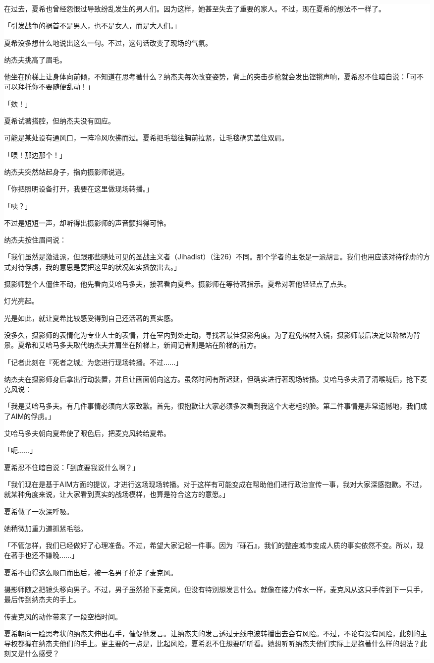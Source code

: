 在过去，夏希也曾经怨恨过导致纷乱发生的男人们。因为这样，她甚至失去了重要的家人。不过，现在夏希的想法不一样了。

「引发战争的祸首不是男人，也不是女人，而是大人们。」

夏希没多想什么地说出这么一句。不过，这句话改变了现场的气氛。

纳杰夫挑高了眉毛。

他坐在阶梯上让身体向前倾，不知道在思考著什么？纳杰夫每次改变姿势，背上的突击步枪就会发出铿锵声响，夏希忍不住暗自说：「可不可以拜托你不要随便乱动！」

「欸！」

夏希试著搭腔，但纳杰夫没有回应。

可能是某处设有通风口，一阵冷风吹拂而过。夏希把毛毯往胸前拉紧，让毛毯确实盖住双肩。

「喂！那边那个！」

纳杰夫突然站起身子，指向摄影师说道。

「你把照明设备打开，我要在这里做现场转播。」

「咦？」

不过是短短一声，却听得出摄影师的声音颤抖得可怜。

纳杰夫按住眉间说：

「我们虽然是激进派，但跟那些随处可见的圣战主义者（Jihadist）（注26）不同。那个学者的主张是一派胡言。我们也用应该对待俘虏的方式对待俘虏，我的意思是要把这里的状况如实播放出去。」

摄影师整个人僵住不动，他先看向艾哈马多夫，接著看向夏希。摄影师在等待著指示。夏希对著他轻轻点了点头。

灯光亮起。

光是如此，就让夏希比较感受得到自己还活著的真实感。

没多久，摄影师的表情化为专业人士的表情，并在室内到处走动，寻找著最佳摄影角度。为了避免棺材入镜，摄影师最后决定以阶梯为背景。夏希和艾哈马多夫取代纳杰夫并肩坐在阶梯上，新闻记者则是站在阶梯的前方。

「记者此刻在『死者之城』为您进行现场转播。不过……」

纳杰夫在摄影师身后拿出行动装置，并且让画面朝向这方。虽然时间有所迟延，但确实进行著现场转播。艾哈马多夫清了清喉咙后，抢下麦克风说：

「我是艾哈马多夫。有几件事情必须向大家致歉。首先，很抱歉让大家必须多次看到我这个大老粗的脸。第二件事情是非常遗憾地，我们成了AIM的俘虏。」

艾哈马多夫朝向夏希使了眼色后，把麦克风转给夏希。

「呃……」

夏希忍不住暗自说：「到底要我说什么啊？」

「我们现在是基于AIM方面的提议，才进行这场现场转播。对于这样有可能变成在帮助他们进行政治宣传一事，我对大家深感抱歉。不过，就某种角度来说，让大家看到真实的战场模样，也算是符合这方的意愿。」

夏希做了一次深呼吸。

她稍微加重力道抓紧毛毯。

「不管怎样，我们已经做好了心理准备。不过，希望大家记起一件事。因为『砾石』，我们的整座城市变成人质的事实依然不变。所以，现在著手也还不嫌晚……」

夏希不由得这么顺口而出后，被一名男子抢走了麦克风。

摄影师随之把镜头移向男子。不过，男子虽然抢下麦克风，但没有特别想发言什么。就像在接力传水一样，麦克风从这只手传到下一只手，最后传到纳杰夫的手上。

传麦克风的动作带来了一段空档时间。

夏希朝向一脸思考状的纳杰夫伸出右手，催促他发言。让纳杰夫的发言透过无线电波转播出去会有风险。不过，不论有没有风险，此刻的主导权都握在纳杰夫他们的手上。更主要的一点是，比起风险，夏希忍不住想要听听看。她想听听纳杰夫他们实际上是抱著什么样的想法？此刻又是什么感受？
